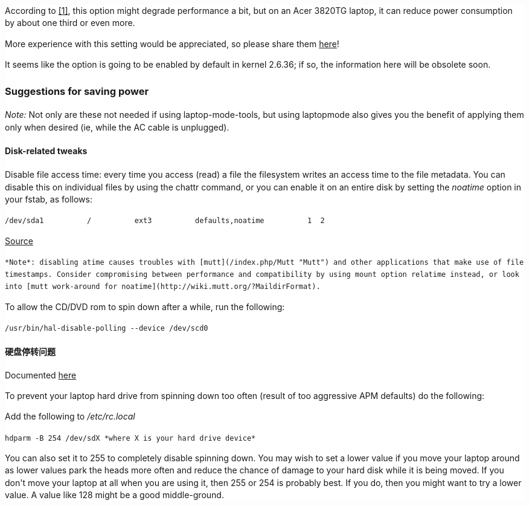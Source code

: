 According to [[1]](http://www.lesswatts.org/projects/devices-power-management/pcie.php), this option might degrade performance a bit, but on an Acer 3820TG laptop, it can reduce power consumption by about one third or even more.

More experience with this setting would be appreciated, so please share them [here](https://bbs.archlinux.org/viewtopic.php?id=107173)!

It seems like the option is going to be enabled by default in kernel 2.6.36; if so, the information here will be obsolete soon.

### Suggestions for saving power

*Note:* Not only are these not needed if using laptop-mode-tools, but using laptopmode also gives you the benefit of applying them only when desired (ie, while the AC cable is unplugged).

#### Disk-related tweaks

Disable file access time: every time you access (read) a file the filesystem writes an access time to the file metadata. You can disable this on individual files by using the chattr command, or you can enable it on an entire disk by setting the *noatime* option in your fstab, as follows:

```
/dev/sda1          /          ext3          defaults,noatime          1  2

```

[Source](http://www.faqs.org/docs/securing/chap6sec73.html)

	*Note*: disabling atime causes troubles with [mutt](/index.php/Mutt "Mutt") and other applications that make use of file timestamps. Consider compromising between performance and compatibility by using mount option relatime instead, or look into [mutt work-around for noatime](http://wiki.mutt.org/?MaildirFormat).

To allow the CD/DVD rom to spin down after a while, run the following:

```
/usr/bin/hal-disable-polling --device /dev/scd0

```

#### 硬盘停转问题

Documented [here](https://bugs.launchpad.net/ubuntu/+source/acpi-support/+bug/59695)

To prevent your laptop hard drive from spinning down too often (result of too aggressive APM defaults) do the following:

Add the following to */etc/rc.local*

```
hdparm -B 254 /dev/sdX *where X is your hard drive device*

```

You can also set it to 255 to completely disable spinning down. You may wish to set a lower value if you move your laptop around as lower values park the heads more often and reduce the chance of damage to your hard disk while it is being moved. If you don't move your laptop at all when you are using it, then 255 or 254 is probably best. If you do, then you might want to try a lower value. A value like 128 might be a good middle-ground.
